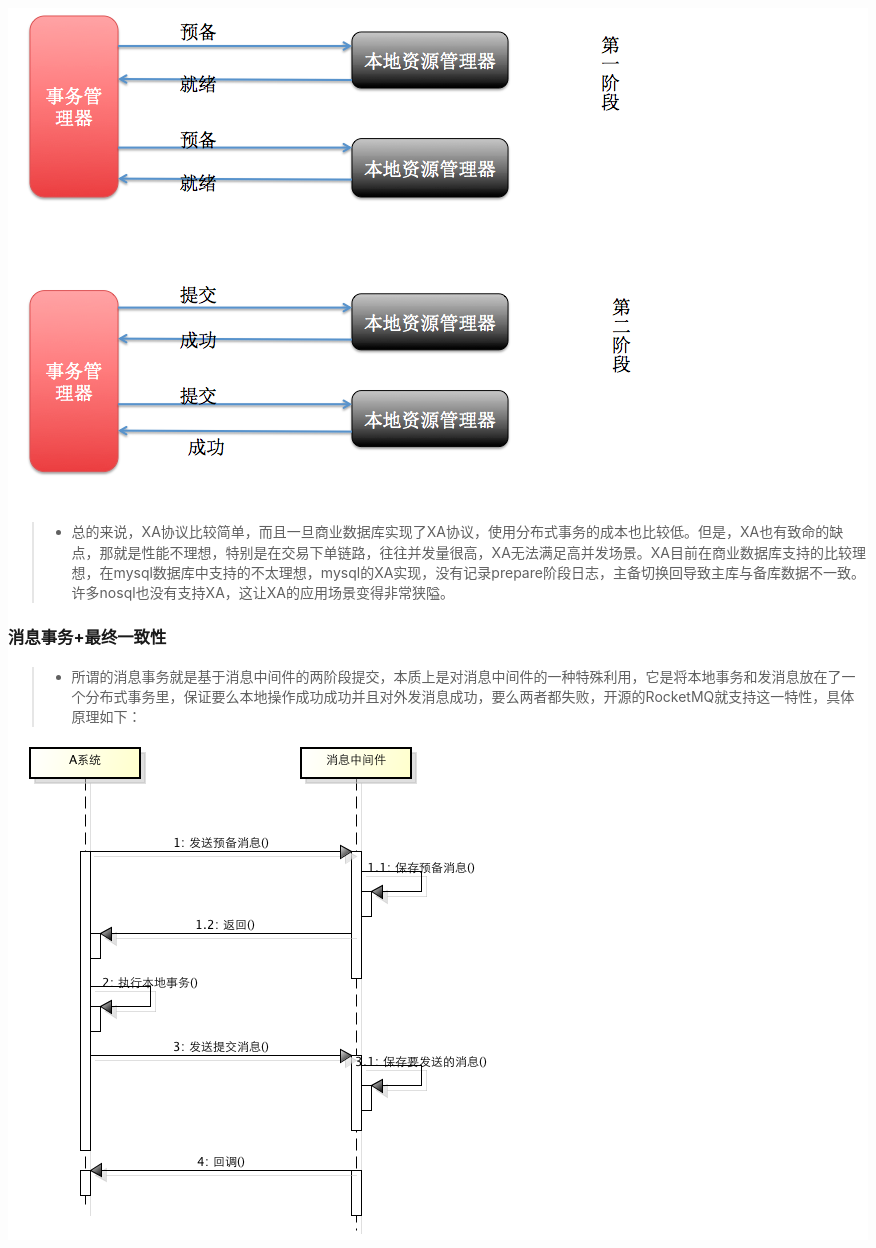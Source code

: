 ![第一二阶段](https://github.com/FRookie/Distribute-System/blob/master/99941-20160805193216309-1768289491.png)

> + 总的来说，XA协议比较简单，而且一旦商业数据库实现了XA协议，使用分布式事务的成本也比较低。但是，XA也有致命的缺点，那就是性能不理想，特别是在交易下单链路，往往并发量很高，XA无法满足高并发场景。XA目前在商业数据库支持的比较理想，在mysql数据库中支持的不太理想，mysql的XA实现，没有记录prepare阶段日志，主备切换回导致主库与备库数据不一致。许多nosql也没有支持XA，这让XA的应用场景变得非常狭隘。

### 消息事务+最终一致性

> + 所谓的消息事务就是基于消息中间件的两阶段提交，本质上是对消息中间件的一种特殊利用，它是将本地事务和发消息放在了一个分布式事务里，保证要么本地操作成功成功并且对外发消息成功，要么两者都失败，开源的RocketMQ就支持这一特性，具体原理如下：

![yizhixing](https://github.com/FRookie/Distribute-System/blob/master/99941-20160805193226856-864732787.png)
